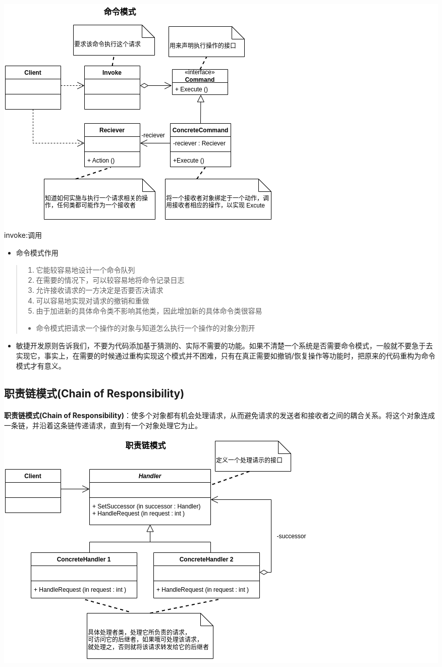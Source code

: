 ![命令模式结构](command.png "命令模式结构")


invoke:调用

- 命令模式作用
>1. 它能较容易地设计一个命令队列
>2. 在需要的情况下，可以较容易地将命令记录日志
>3. 允许接收请求的一方决定是否要否决请求
>4. 可以容易地实现对请求的撤销和重做
>5. 由于加进新的具体命令类不影响其他类，因此增加新的具体命令类很容易
>- 命令模式把请求一个操作的对象与知道怎么执行一个操作的对象分割开
- 敏捷开发原则告诉我们，不要为代码添加基于猜测的、实际不需要的功能。如果不清楚一个系统是否需要命令模式，一般就不要急于去实现它，事实上，在需要的时候通过重构实现这个模式并不困难，只有在真正需要如撤销/恢复操作等功能时，把原来的代码重构为命令模式才有意义。
## 职责链模式(Chain of Responsibility)
**职责链模式(Chain of Responsibility)**：使多个对象都有机会处理请求，从而避免请求的发送者和接收者之间的耦合关系。将这个对象连成一条链，并沿着这条链传递请求，直到有一个对象处理它为止。


![职责链模式结构](chain-of-responsibility.png "职责链模式结构")
